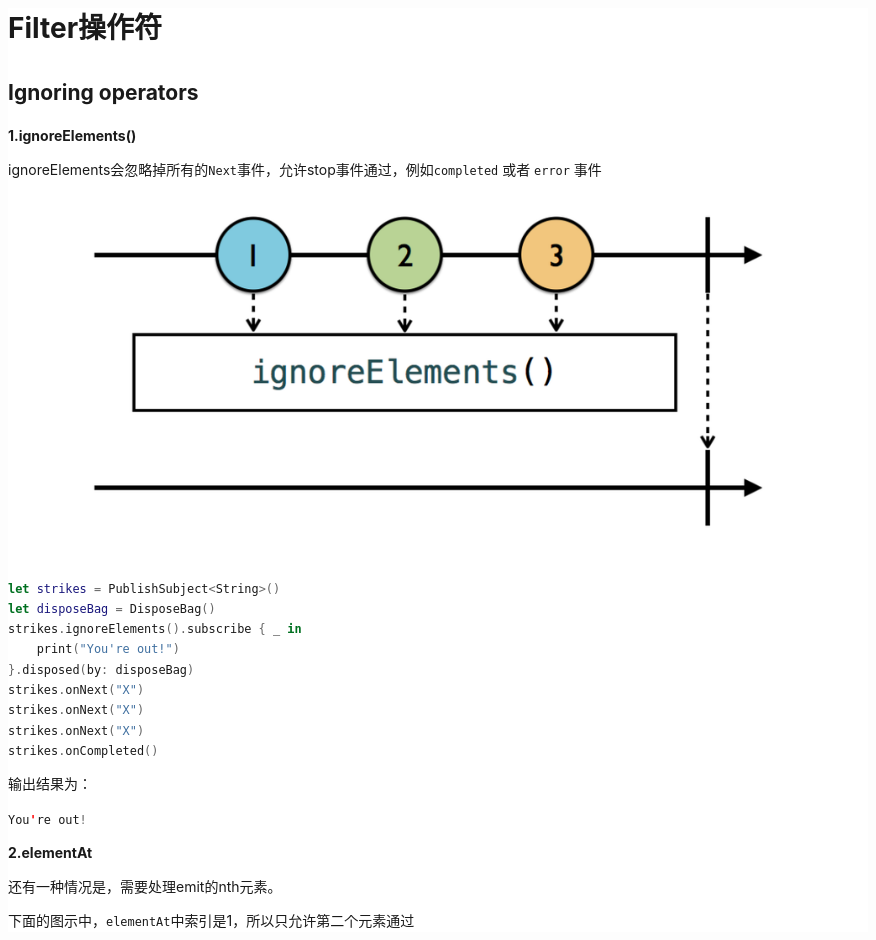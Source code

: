 # Filter操作符



## **Ignoring operators**

**1.ignoreElements()**

ignoreElements会忽略掉所有的`Next`事件，允许stop事件通过，例如`completed` 或者 `error` 事件

![017](https://github.com/winfredzen/iOS-Basic/blob/master/RxSwift/images/017.png)

```swift
let strikes = PublishSubject<String>()
let disposeBag = DisposeBag()
strikes.ignoreElements().subscribe { _ in
    print("You're out!")
}.disposed(by: disposeBag)
strikes.onNext("X")
strikes.onNext("X")
strikes.onNext("X")
strikes.onCompleted()
```

输出结果为：

```swift
You're out!
```



**2.elementAt**

还有一种情况是，需要处理emit的nth元素。

下面的图示中，`elementAt`中索引是1，所以只允许第二个元素通过
